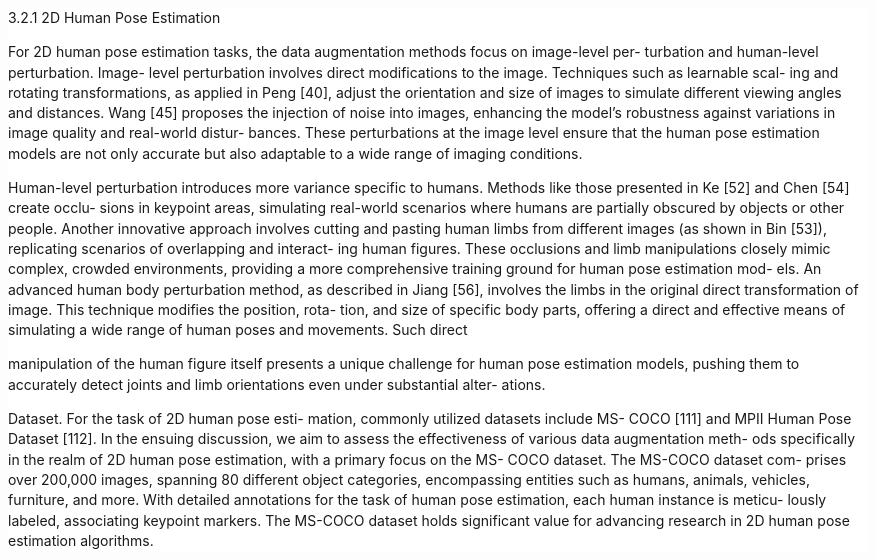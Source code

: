 3.2.1 2D Human Pose Estimation

For 2D human pose estimation tasks, the data
augmentation methods focus on image-level per-
turbation and human-level perturbation. Image-
level perturbation involves direct modifications
to the image. Techniques such as learnable scal-
ing and rotating transformations, as applied in
Peng [40], adjust the orientation and size of images
to simulate different viewing angles and distances.
Wang [45] proposes the injection of noise into
images, enhancing the model’s robustness against
variations in image quality and real-world distur-
bances. These perturbations at the image level
ensure that the human pose estimation models are
not only accurate but also adaptable to a wide
range of imaging conditions.

Human-level perturbation introduces more
variance specific to humans. Methods like those
presented in Ke [52] and Chen [54] create occlu-
sions in keypoint areas, simulating real-world
scenarios where humans are partially obscured
by objects or other people. Another innovative
approach involves cutting and pasting human
limbs from different images (as shown in Bin [53]),
replicating scenarios of overlapping and interact-
ing human figures. These occlusions and limb
manipulations closely mimic complex, crowded
environments, providing a more comprehensive
training ground for human pose estimation mod-
els. An advanced human body perturbation
method, as described in Jiang [56], involves the
limbs in the original
direct transformation of
image. This technique modifies the position, rota-
tion, and size of specific body parts, offering a
direct and effective means of simulating a wide
range of human poses and movements. Such direct

manipulation of the human figure itself presents
a unique challenge for human pose estimation
models, pushing them to accurately detect joints
and limb orientations even under substantial alter-
ations.

Dataset. For the task of 2D human pose esti-
mation, commonly utilized datasets include MS-
COCO [111] and MPII Human Pose Dataset [112].
In the ensuing discussion, we aim to assess the
effectiveness of various data augmentation meth-
ods specifically in the realm of 2D human pose
estimation, with a primary focus on the MS-
COCO dataset. The MS-COCO dataset com-
prises over 200,000 images, spanning 80 different
object categories, encompassing entities such as
humans, animals, vehicles, furniture, and more.
With detailed annotations for the task of human
pose estimation, each human instance is meticu-
lously labeled, associating keypoint markers. The
MS-COCO dataset holds significant value for
advancing research in 2D human pose estimation
algorithms.
